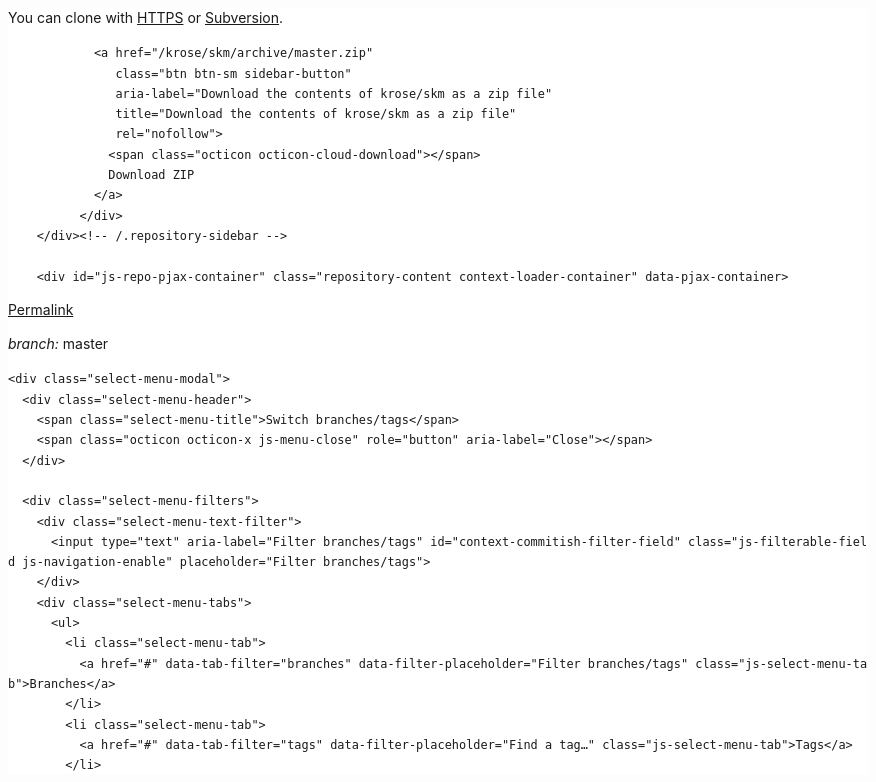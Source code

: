 

<p class="clone-options">You can clone with
  <a href="#" class="js-clone-selector" data-protocol="http">HTTPS</a> or <a href="#" class="js-clone-selector" data-protocol="subversion">Subversion</a>.
  <a href="https://help.github.com/articles/which-remote-url-should-i-use" class="help tooltipped tooltipped-n" aria-label="Get help on which URL is right for you.">
    <span class="octicon octicon-question"></span>
  </a>
</p>



                <a href="/krose/skm/archive/master.zip"
                   class="btn btn-sm sidebar-button"
                   aria-label="Download the contents of krose/skm as a zip file"
                   title="Download the contents of krose/skm as a zip file"
                   rel="nofollow">
                  <span class="octicon octicon-cloud-download"></span>
                  Download ZIP
                </a>
              </div>
        </div><!-- /.repository-sidebar -->

        <div id="js-repo-pjax-container" class="repository-content context-loader-container" data-pjax-container>
          

<a href="/krose/skm/blob/5df27ed715ea71c89185b84071103b7d7933ae02/README.md" class="hidden js-permalink-shortcut" data-hotkey="y">Permalink</a>



<div class="file-navigation js-zeroclipboard-container">
  
<div class="select-menu js-menu-container js-select-menu left">
  <span class="btn btn-sm select-menu-button js-menu-target css-truncate" data-hotkey="w"
    data-master-branch="master"
    data-ref="master"
    title="master"
    role="button" aria-label="Switch branches or tags" tabindex="0" aria-haspopup="true">
    <span class="octicon octicon-git-branch"></span>
    <i>branch:</i>
    <span class="js-select-button css-truncate-target">master</span>
  </span>

  <div class="select-menu-modal-holder js-menu-content js-navigation-container" data-pjax aria-hidden="true">

    <div class="select-menu-modal">
      <div class="select-menu-header">
        <span class="select-menu-title">Switch branches/tags</span>
        <span class="octicon octicon-x js-menu-close" role="button" aria-label="Close"></span>
      </div>

      <div class="select-menu-filters">
        <div class="select-menu-text-filter">
          <input type="text" aria-label="Filter branches/tags" id="context-commitish-filter-field" class="js-filterable-field js-navigation-enable" placeholder="Filter branches/tags">
        </div>
        <div class="select-menu-tabs">
          <ul>
            <li class="select-menu-tab">
              <a href="#" data-tab-filter="branches" data-filter-placeholder="Filter branches/tags" class="js-select-menu-tab">Branches</a>
            </li>
            <li class="select-menu-tab">
              <a href="#" data-tab-filter="tags" data-filter-placeholder="Find a tag…" class="js-select-menu-tab">Tags</a>
            </li>